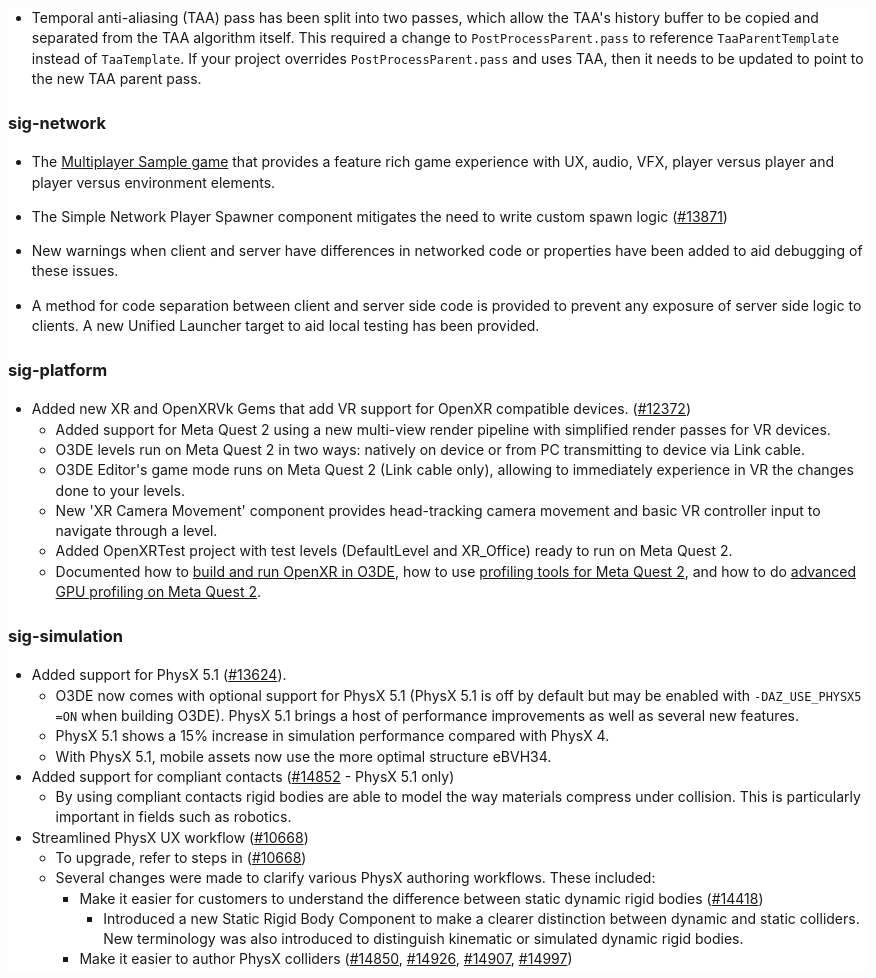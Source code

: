 * Temporal anti-aliasing (TAA) pass has been split into two passes, which allow the TAA's history buffer to be copied and separated from the TAA algorithm itself. This required a change to `PostProcessParent.pass` to reference `TaaParentTemplate` instead of `TaaTemplate`. If your project overrides `PostProcessParent.pass` and uses TAA, then it needs to be updated to point to the new TAA parent pass.

### sig-network

* The [Multiplayer Sample game](https://github.com/o3de/o3de-multiplayersample) that provides a feature rich game experience with UX, audio, VFX, player versus player and player versus environment elements.

* The Simple Network Player Spawner component mitigates the need to write custom spawn logic ([#13871](https://github.com/o3de/o3de/pull/13871))

* New warnings when client and server have differences in networked code or properties have been added to aid debugging of these issues.

* A method for code separation between client and server side code is provided to prevent any exposure of server side logic to clients. A new Unified Launcher target to aid local testing has been provided.

### sig-platform

* Added new XR and OpenXRVk Gems that add VR support for OpenXR compatible devices. ([#12372](https://github.com/o3de/o3de/issues/12372))
	* Added support for Meta Quest 2 using a new multi-view render pipeline with simplified render passes for VR devices.
	* O3DE levels run on Meta Quest 2 in two ways: natively on device or from PC transmitting to device via Link cable.  
	* O3DE Editor's game mode runs on Meta Quest 2 (Link cable only), allowing to immediately experience in VR the changes done to your levels.  
	* New 'XR Camera Movement' component provides head-tracking camera movement and basic VR controller input to navigate through a level.  
	* Added OpenXRTest project with test levels (DefaultLevel and XR_Office) ready to run on Meta Quest 2.
	* Documented how to [build and run OpenXR in O3DE](https://github.com/o3de/o3de-extras/wiki/Build-and-Run-OpenXR-in-O3DE), how to use [profiling tools for Meta Quest 2](https://github.com/o3de/o3de-extras/wiki/Profiling-tools-for-Meta-Quest-2), and how to do [advanced GPU profiling on Meta Quest 2](https://github.com/o3de/o3de-extras/wiki/Advanced-GPU-profiling-tools-for-Meta-Quest-2).


### sig-simulation

* Added support for PhysX 5.1 ([#13624](https://github.com/o3de/o3de/issues/13624)).
	* O3DE now comes with optional support for PhysX 5.1 (PhysX 5.1 is off by default but may be enabled with `-DAZ_USE_PHYSX5=ON` when building O3DE). PhysX 5.1 brings a host of performance improvements as well as several new features.
	* PhysX 5.1 shows a 15% increase in simulation performance compared with PhysX 4.
	* With PhysX 5.1, mobile assets now use the more optimal structure eBVH34.
* Added support for compliant contacts ([#14852](https://github.com/o3de/o3de/issues/14852) - PhysX 5.1 only)
	* By using compliant contacts rigid bodies are able to model the way materials compress under collision. This is particularly important in fields such as robotics.
* Streamlined PhysX UX workflow ([#10668](https://github.com/o3de/o3de/issues/10668))
	* To upgrade, refer to steps in ([#10668](https://github.com/o3de/o3de/issues/10668#issuecomment-1476180502))
	* Several changes were made to clarify various PhysX authoring workflows. These included:
		* Make it easier for customers to understand the difference between static dynamic rigid bodies ([#14418](https://github.com/o3de/o3de/pull/14418))
			* Introduced a new Static Rigid Body Component to make a clearer distinction between dynamic and static colliders. New terminology was also introduced to distinguish kinematic or simulated dynamic rigid bodies.
		* Make it easier to author PhysX colliders ([#14850](https://github.com/o3de/o3de/pull/14850), [#14926](https://github.com/o3de/o3de/pull/14926), [#14907](https://github.com/o3de/o3de/issues/14907), [#14997](https://github.com/o3de/o3de/pull/14997))